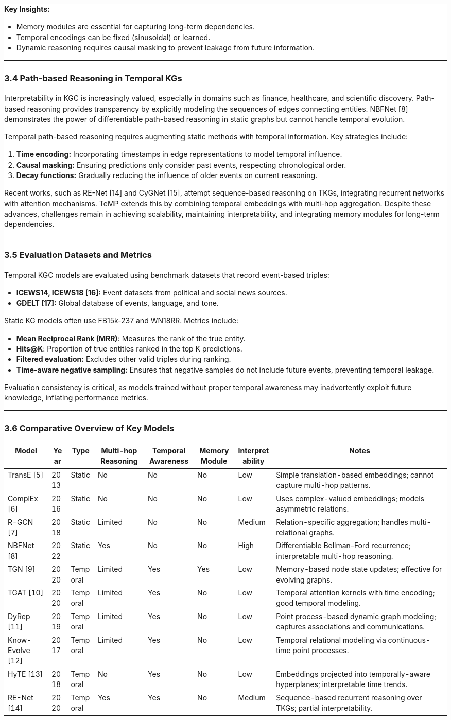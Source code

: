 **Key Insights:**  
- Memory modules are essential for capturing long-term dependencies.  
- Temporal encodings can be fixed (sinusoidal) or learned.  
- Dynamic reasoning requires causal masking to prevent leakage from future information.  

---

### 3.4 Path-based Reasoning in Temporal KGs  

Interpretability in KGC is increasingly valued, especially in domains such as finance, healthcare, and scientific discovery. Path-based reasoning provides transparency by explicitly modeling the sequences of edges connecting entities. NBFNet [8] demonstrates the power of differentiable path-based reasoning in static graphs but cannot handle temporal evolution.  

Temporal path-based reasoning requires augmenting static methods with temporal information. Key strategies include:  
1. **Time encoding:** Incorporating timestamps in edge representations to model temporal influence.  
2. **Causal masking:** Ensuring predictions only consider past events, respecting chronological order.  
3. **Decay functions:** Gradually reducing the influence of older events on current reasoning.  

Recent works, such as RE-Net [14] and CyGNet [15], attempt sequence-based reasoning on TKGs, integrating recurrent networks with attention mechanisms. TeMP extends this by combining temporal embeddings with multi-hop aggregation. Despite these advances, challenges remain in achieving scalability, maintaining interpretability, and integrating memory modules for long-term dependencies.  

---

### 3.5 Evaluation Datasets and Metrics  

Temporal KGC models are evaluated using benchmark datasets that record event-based triples:  
- **ICEWS14, ICEWS18 [16]:** Event datasets from political and social news sources.  
- **GDELT [17]:** Global database of events, language, and tone.  

Static KG models often use FB15k-237 and WN18RR. Metrics include:  
- **Mean Reciprocal Rank (MRR)**: Measures the rank of the true entity.  
- **Hits@K**: Proportion of true entities ranked in the top K predictions.  
- **Filtered evaluation:** Excludes other valid triples during ranking.  
- **Time-aware negative sampling:** Ensures that negative samples do not include future events, preventing temporal leakage.  

Evaluation consistency is critical, as models trained without proper temporal awareness may inadvertently exploit future knowledge, inflating performance metrics.  

---

### 3.6 Comparative Overview of Key Models

| Model | Year | Type | Multi-hop Reasoning | Temporal Awareness | Memory Module | Interpretability | Notes |
|-------|------|------|-------------------|-----------------|---------------|-----------------|-------|
| TransE [5] | 2013 | Static | No | No | No | Low | Simple translation-based embeddings; cannot capture multi-hop patterns. |
| ComplEx [6] | 2016 | Static | No | No | No | Low | Uses complex-valued embeddings; models asymmetric relations. |
| R-GCN [7] | 2018 | Static | Limited | No | No | Medium | Relation-specific aggregation; handles multi-relational graphs. |
| NBFNet [8] | 2022 | Static | Yes | No | No | High | Differentiable Bellman–Ford recurrence; interpretable multi-hop reasoning. |
| TGN [9] | 2020 | Temporal | Limited | Yes | Yes | Low | Memory-based node state updates; effective for evolving graphs. |
| TGAT [10] | 2020 | Temporal | Limited | Yes | No | Low | Temporal attention kernels with time encoding; good temporal modeling. |
| DyRep [11] | 2019 | Temporal | Limited | Yes | No | Low | Point process-based dynamic graph modeling; captures associations and communications. |
| Know-Evolve [12] | 2017 | Temporal | Limited | Yes | No | Low | Temporal relational modeling via continuous-time point processes. |
| HyTE [13] | 2018 | Temporal | No | Yes | No | Low | Embeddings projected into temporally-aware hyperplanes; interpretable time trends. |
| RE-Net [14] | 2020 | Temporal | Yes | Yes | No | Medium | Sequence-based recurrent reasoning over TKGs; partial interpretability. |